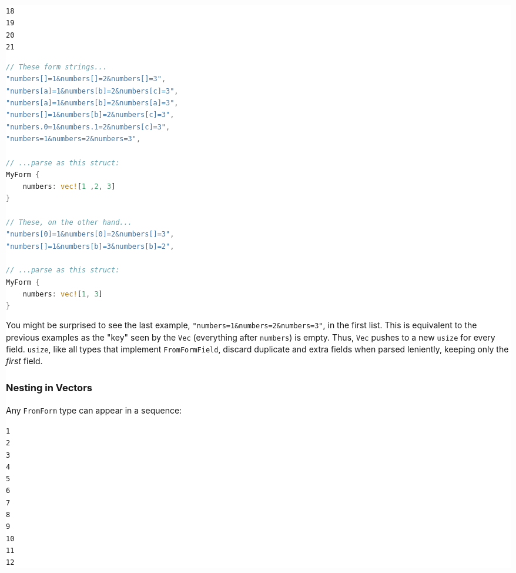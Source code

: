 ```
18
19
20
21
```

```rust
// These form strings...
"numbers[]=1&numbers[]=2&numbers[]=3",
"numbers[a]=1&numbers[b]=2&numbers[c]=3",
"numbers[a]=1&numbers[b]=2&numbers[a]=3",
"numbers[]=1&numbers[b]=2&numbers[c]=3",
"numbers.0=1&numbers.1=2&numbers[c]=3",
"numbers=1&numbers=2&numbers=3",

// ...parse as this struct:
MyForm {
    numbers: vec![1 ,2, 3]
}

// These, on the other hand...
"numbers[0]=1&numbers[0]=2&numbers[]=3",
"numbers[]=1&numbers[b]=3&numbers[b]=2",

// ...parse as this struct:
MyForm {
    numbers: vec![1, 3]
}
```

You might be surprised to see the last example, `"numbers=1&numbers=2&numbers=3"`, in the first list. This is equivalent to the previous examples as the "key" seen by the `Vec` (everything after `numbers`) is empty. Thus, `Vec` pushes to a new `usize` for every field. `usize`, like all types that implement `FromFormField`, discard duplicate and extra fields when parsed leniently, keeping only the *first* field.

### [](#nesting-in-vectors "anchor")Nesting in Vectors

Any `FromForm` type can appear in a sequence:

```
1
2
3
4
5
6
7
8
9
10
11
12
```
